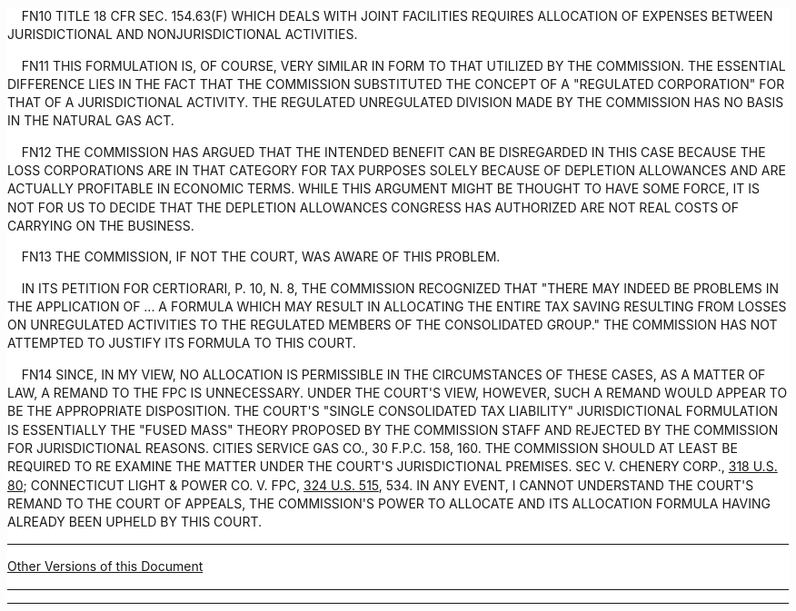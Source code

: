     FN10  TITLE 18 CFR SEC. 154.63(F) WHICH DEALS WITH JOINT FACILITIES REQUIRES ALLOCATION OF EXPENSES BETWEEN JURISDICTIONAL AND NONJURISDICTIONAL ACTIVITIES.

    FN11  THIS FORMULATION IS, OF COURSE, VERY SIMILAR IN FORM TO THAT UTILIZED BY THE COMMISSION.  THE ESSENTIAL DIFFERENCE LIES IN THE FACT THAT THE COMMISSION SUBSTITUTED THE CONCEPT OF A "REGULATED CORPORATION" FOR THAT OF A JURISDICTIONAL ACTIVITY.  THE REGULATED UNREGULATED DIVISION MADE BY THE COMMISSION HAS NO BASIS IN THE NATURAL GAS ACT.

    FN12  THE COMMISSION HAS ARGUED THAT THE INTENDED BENEFIT CAN BE DISREGARDED IN THIS CASE BECAUSE THE LOSS CORPORATIONS ARE IN THAT CATEGORY FOR TAX PURPOSES SOLELY BECAUSE OF DEPLETION ALLOWANCES AND ARE ACTUALLY PROFITABLE IN ECONOMIC TERMS.  WHILE THIS ARGUMENT MIGHT BE THOUGHT TO HAVE SOME FORCE, IT IS NOT FOR US TO DECIDE THAT THE DEPLETION ALLOWANCES CONGRESS HAS AUTHORIZED ARE NOT REAL COSTS OF CARRYING ON THE BUSINESS.

    FN13  THE COMMISSION, IF NOT THE COURT, WAS AWARE OF THIS PROBLEM.

    IN ITS PETITION FOR CERTIORARI, P. 10, N. 8, THE COMMISSION RECOGNIZED THAT "THERE MAY INDEED BE PROBLEMS IN THE APPLICATION OF  ...  A FORMULA WHICH MAY RESULT IN ALLOCATING THE ENTIRE TAX SAVING RESULTING FROM LOSSES ON UNREGULATED ACTIVITIES TO THE REGULATED MEMBERS OF THE CONSOLIDATED GROUP."  THE COMMISSION HAS NOT ATTEMPTED TO JUSTIFY ITS FORMULA TO THIS COURT.

    FN14  SINCE, IN MY VIEW, NO ALLOCATION IS PERMISSIBLE IN THE CIRCUMSTANCES OF THESE CASES, AS A MATTER OF LAW, A REMAND TO THE FPC IS UNNECESSARY.  UNDER THE COURT'S VIEW, HOWEVER, SUCH A REMAND WOULD APPEAR TO BE THE APPROPRIATE DISPOSITION.  THE COURT'S "SINGLE CONSOLIDATED TAX LIABILITY" JURISDICTIONAL FORMULATION IS ESSENTIALLY THE "FUSED MASS" THEORY PROPOSED BY THE COMMISSION STAFF AND REJECTED BY THE COMMISSION FOR JURISDICTIONAL REASONS.  CITIES SERVICE GAS CO., 30 F.P.C. 158, 160.  THE COMMISSION SHOULD AT LEAST BE REQUIRED TO RE EXAMINE THE MATTER UNDER THE COURT'S JURISDICTIONAL PREMISES.  SEC V. CHENERY CORP., [318 U.S. 80][/us/courts/scotus/usReporter/318/80]; CONNECTICUT LIGHT & POWER CO. V. FPC, [324 U.S. 515][/us/courts/scotus/usReporter/324/515], 534.  IN ANY EVENT, I CANNOT UNDERSTAND THE COURT'S REMAND TO THE COURT OF APPEALS, THE COMMISSION'S POWER TO ALLOCATE AND ITS ALLOCATION FORMULA HAVING ALREADY BEEN UPHELD BY THIS COURT.

----------

[Other Versions of this Document](https://publicdocs.github.io/go/links?ns=uslm-x&ref=%2Fus%2Fcourts%2Fscotus%2FusReporter%2F386%2F237)

----------
----------

[/us/courts/scotus/usReporter/386/237]: https://publicdocs.github.io/go/links?ns=uslm-x&ref=%2Fus%2Fcourts%2Fscotus%2FusReporter%2F386%2F237
[/us/stat/52/822]: https://publicdocs.github.io/go/links?ns=uslm&ref=%2Fus%2Fstat%2F52%2F822
[/us/usc/t15/s717]: https://publicdocs.github.io/go/links?ns=uslm&ref=%2Fus%2Fusc%2Ft15%2Fs717
[/us/courts/scotus/usReporter/324/581]: https://publicdocs.github.io/go/links?ns=uslm-x&ref=%2Fus%2Fcourts%2Fscotus%2FusReporter%2F324%2F581
[/us/courts/scotus/usReporter/324/635]: https://publicdocs.github.io/go/links?ns=uslm-x&ref=%2Fus%2Fcourts%2Fscotus%2FusReporter%2F324%2F635
[/us/courts/scotus/usReporter/324/581]: https://publicdocs.github.io/go/links?ns=uslm-x&ref=%2Fus%2Fcourts%2Fscotus%2FusReporter%2F324%2F581
[/us/courts/scotus/usReporter/320/591]: https://publicdocs.github.io/go/links?ns=uslm-x&ref=%2Fus%2Fcourts%2Fscotus%2FusReporter%2F320%2F591
[/us/usc/t26/s1501]: https://publicdocs.github.io/go/links?ns=uslm&ref=%2Fus%2Fusc%2Ft26%2Fs1501
[/us/courts/scotus/usReporter/324/581]: https://publicdocs.github.io/go/links?ns=uslm-x&ref=%2Fus%2Fcourts%2Fscotus%2FusReporter%2F324%2F581
[/us/courts/scotus/usReporter/324/635]: https://publicdocs.github.io/go/links?ns=uslm-x&ref=%2Fus%2Fcourts%2Fscotus%2FusReporter%2F324%2F635
[/us/courts/scotus/usReporter/366/912]: https://publicdocs.github.io/go/links?ns=uslm-x&ref=%2Fus%2Fcourts%2Fscotus%2FusReporter%2F366%2F912
[/us/courts/scotus/usReporter/385/847]: https://publicdocs.github.io/go/links?ns=uslm-x&ref=%2Fus%2Fcourts%2Fscotus%2FusReporter%2F385%2F847
[/us/courts/scotus/usReporter/324/581]: https://publicdocs.github.io/go/links?ns=uslm-x&ref=%2Fus%2Fcourts%2Fscotus%2FusReporter%2F324%2F581
[/us/courts/scotus/usReporter/345/247]: https://publicdocs.github.io/go/links?ns=uslm-x&ref=%2Fus%2Fcourts%2Fscotus%2FusReporter%2F345%2F247
[/us/courts/scotus/usReporter/320/591]: https://publicdocs.github.io/go/links?ns=uslm-x&ref=%2Fus%2Fcourts%2Fscotus%2FusReporter%2F320%2F591
[/us/usc/t26/s1552]: https://publicdocs.github.io/go/links?ns=uslm&ref=%2Fus%2Fusc%2Ft26%2Fs1552
[/us/usc/t26/s1501]: https://publicdocs.github.io/go/links?ns=uslm&ref=%2Fus%2Fusc%2Ft26%2Fs1501
[/us/courts/scotus/usReporter/318/80]: https://publicdocs.github.io/go/links?ns=uslm-x&ref=%2Fus%2Fcourts%2Fscotus%2FusReporter%2F318%2F80
[/us/courts/scotus/usReporter/324/515]: https://publicdocs.github.io/go/links?ns=uslm-x&ref=%2Fus%2Fcourts%2Fscotus%2FusReporter%2F324%2F515


